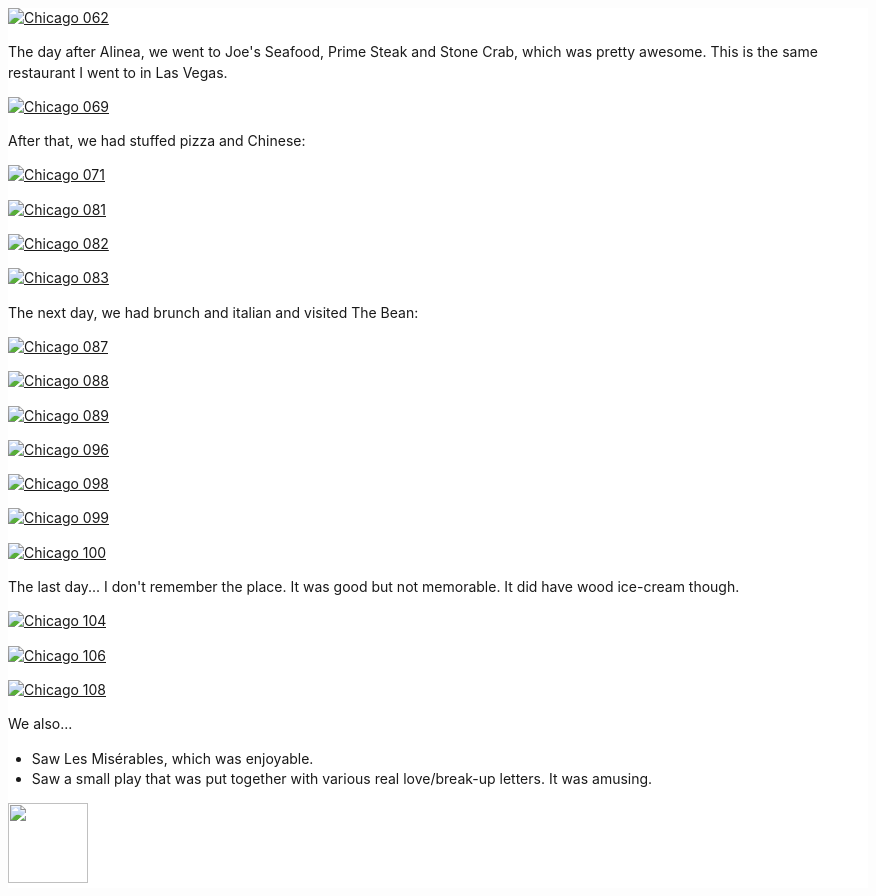 <a href="http://www.flickr.com/photos/owiber/5437967528/" title="Chicago 062 by owiber, on Flickr"><img src="http://farm6.static.flickr.com/5060/5437967528_53b41173da.jpg" width="500" height="333" alt="Chicago 062" /></a>

The day after Alinea, we went to Joe's Seafood, Prime Steak and Stone Crab, which was pretty awesome.  This is the same restaurant I went to in Las Vegas.

<a href="http://www.flickr.com/photos/owiber/5437360317/" title="Chicago 069 by owiber, on Flickr"><img src="http://farm6.static.flickr.com/5212/5437360317_37a6ebb25c.jpg" width="500" height="333" alt="Chicago 069" /></a>

After that, we had stuffed pizza and Chinese:

<a href="http://www.flickr.com/photos/owiber/5440714704/" title="Chicago 071 by owiber, on Flickr"><img src="http://farm5.static.flickr.com/4104/5440714704_80a3489e34.jpg" width="500" height="333" alt="Chicago 071" /></a>

<a href="http://www.flickr.com/photos/owiber/5440111007/" title="Chicago 081 by owiber, on Flickr"><img src="http://farm6.static.flickr.com/5179/5440111007_71a0fee843.jpg" width="500" height="333" alt="Chicago 081" /></a>

<a href="http://www.flickr.com/photos/owiber/5440715774/" title="Chicago 082 by owiber, on Flickr"><img src="http://farm6.static.flickr.com/5180/5440715774_7eea20af34.jpg" width="500" height="333" alt="Chicago 082" /></a>

<a href="http://www.flickr.com/photos/owiber/5440715850/" title="Chicago 083 by owiber, on Flickr"><img src="http://farm5.static.flickr.com/4146/5440715850_613fc34fd0.jpg" width="500" height="333" alt="Chicago 083" /></a>

The next day, we had brunch and italian and visited The Bean:

<a href="http://www.flickr.com/photos/owiber/5443731075/" title="Chicago 087 by owiber, on Flickr"><img src="http://farm6.static.flickr.com/5220/5443731075_1333a15273.jpg" width="500" height="333" alt="Chicago 087" /></a>

<a href="http://www.flickr.com/photos/owiber/5444333420/" title="Chicago 088 by owiber, on Flickr"><img src="http://farm6.static.flickr.com/5175/5444333420_776a11334e.jpg" width="500" height="333" alt="Chicago 088" /></a>

<a href="http://www.flickr.com/photos/owiber/5444333454/" title="Chicago 089 by owiber, on Flickr"><img src="http://farm6.static.flickr.com/5052/5444333454_5d41cab738.jpg" width="500" height="333" alt="Chicago 089" /></a>

<a href="http://www.flickr.com/photos/owiber/5443731657/" title="Chicago 096 by owiber, on Flickr"><img src="http://farm6.static.flickr.com/5019/5443731657_39094d748a.jpg" width="500" height="333" alt="Chicago 096" /></a>

<a href="http://www.flickr.com/photos/owiber/5444334056/" title="Chicago 098 by owiber, on Flickr"><img src="http://farm6.static.flickr.com/5292/5444334056_effb10d986.jpg" width="500" height="333" alt="Chicago 098" /></a>

<a href="http://www.flickr.com/photos/owiber/5443731883/" title="Chicago 099 by owiber, on Flickr"><img src="http://farm6.static.flickr.com/5139/5443731883_b01985ab36.jpg" width="500" height="333" alt="Chicago 099" /></a>

<a href="http://www.flickr.com/photos/owiber/5443731991/" title="Chicago 100 by owiber, on Flickr"><img src="http://farm6.static.flickr.com/5298/5443731991_fe2da5cbd1.jpg" width="500" height="333" alt="Chicago 100" /></a>

The last day... I don't remember the place. It was good but not memorable.  It did have wood ice-cream though.

<a href="http://www.flickr.com/photos/owiber/5452874594/" title="Chicago 104 by owiber, on Flickr"><img src="http://farm5.static.flickr.com/4101/5452874594_e8f10960e5.jpg" width="500" height="333" alt="Chicago 104" /></a>

<a href="http://www.flickr.com/photos/owiber/5452875508/" title="Chicago 106 by owiber, on Flickr"><img src="http://farm5.static.flickr.com/4093/5452875508_df41bb1f36.jpg" width="333" height="500" alt="Chicago 106" /></a>

<a href="http://www.flickr.com/photos/owiber/5452265275/" title="Chicago 108 by owiber, on Flickr"><img src="http://farm6.static.flickr.com/5091/5452265275_b1372035bd.jpg" width="500" height="333" alt="Chicago 108" /></a>

We also...

<ul>
<li>Saw Les Misérables, which was enjoyable.</li>
<li>Saw a small play that was put together with various real love/break-up letters.  It was amusing.</li>
</ul>

<a href="http://www.owiber.com/wp-content/uploads/2011/02/Photo-on-2011-02-20-at-00.27.jpg"><img src="http://www.owiber.com/wp-content/uploads/2011/02/Photo-on-2011-02-20-at-00.27-80x80.jpg" alt="" title="Photo on 2011-02-20 at 00.27" width="80" height="80" class="alignleft size-thumbnail wp-image-2241" /></a>